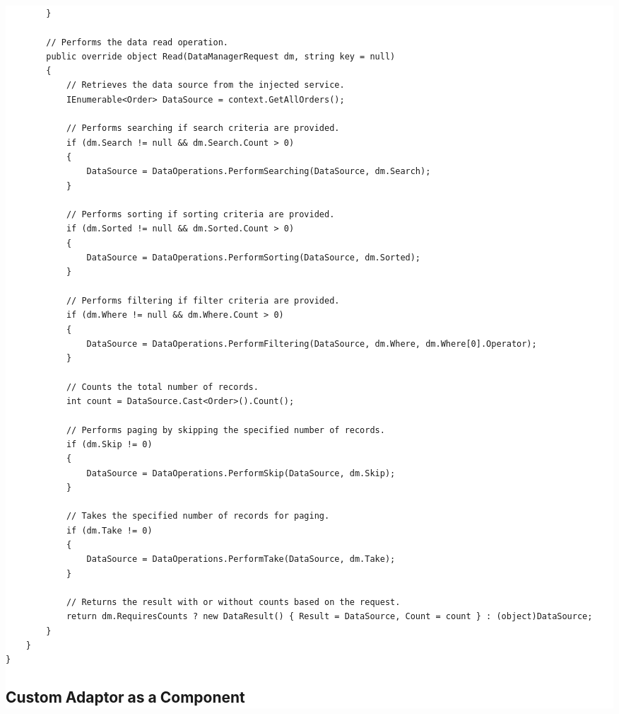 ```cshtml
        }

        // Performs the data read operation.
        public override object Read(DataManagerRequest dm, string key = null)
        {
            // Retrieves the data source from the injected service.
            IEnumerable<Order> DataSource = context.GetAllOrders();

            // Performs searching if search criteria are provided.
            if (dm.Search != null && dm.Search.Count > 0)
            {
                DataSource = DataOperations.PerformSearching(DataSource, dm.Search);
            }

            // Performs sorting if sorting criteria are provided.
            if (dm.Sorted != null && dm.Sorted.Count > 0)
            {
                DataSource = DataOperations.PerformSorting(DataSource, dm.Sorted);
            }

            // Performs filtering if filter criteria are provided.
            if (dm.Where != null && dm.Where.Count > 0)
            {
                DataSource = DataOperations.PerformFiltering(DataSource, dm.Where, dm.Where[0].Operator);
            }

            // Counts the total number of records.
            int count = DataSource.Cast<Order>().Count();

            // Performs paging by skipping the specified number of records.
            if (dm.Skip != 0)
            {
                DataSource = DataOperations.PerformSkip(DataSource, dm.Skip);
            }

            // Takes the specified number of records for paging.
            if (dm.Take != 0)
            {
                DataSource = DataOperations.PerformTake(DataSource, dm.Take);
            }

            // Returns the result with or without counts based on the request.
            return dm.RequiresCounts ? new DataResult() { Result = DataSource, Count = count } : (object)DataSource;
        }
    }
}
```

## Custom Adaptor as a Component
